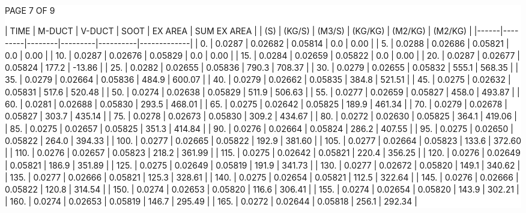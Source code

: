 PAGE 7 OF 9

| TIME | M-DUCT | V-DUCT | SOOT | EX AREA | SUM EX AREA |
| (S) | (KG/S) | (M3/S) | (KG/KG) | (M2/KG) | (M2/KG) |
|------|---------|--------|---------|----------|-------------|
| 0. | 0.0287 | 0.02682 | 0.05814 | 0.0 | 0.00 |
| 5. | 0.0288 | 0.02686 | 0.05821 | 0.0 | 0.00 |
| 10. | 0.0287 | 0.02676 | 0.05829 | 0.0 | 0.00 |
| 15. | 0.0284 | 0.02659 | 0.05822 | 0.0 | 0.00 |
| 20. | 0.0287 | 0.02677 | 0.05824 | 177.2 | -13.86 |
| 25. | 0.0282 | 0.02655 | 0.05836 | 790.3 | 708.37 |
| 30. | 0.0279 | 0.02655 | 0.05832 | 555.1 | 568.35 |
| 35. | 0.0279 | 0.02664 | 0.05836 | 484.9 | 600.07 |
| 40. | 0.0279 | 0.02662 | 0.05835 | 384.8 | 521.51 |
| 45. | 0.0275 | 0.02632 | 0.05831 | 517.6 | 520.48 |
| 50. | 0.0274 | 0.02638 | 0.05829 | 511.9 | 506.63 |
| 55. | 0.0277 | 0.02659 | 0.05827 | 458.0 | 493.87 |
| 60. | 0.0281 | 0.02688 | 0.05830 | 293.5 | 468.01 |
| 65. | 0.0275 | 0.02642 | 0.05825 | 189.9 | 461.34 |
| 70. | 0.0279 | 0.02678 | 0.05827 | 303.7 | 435.14 |
| 75. | 0.0278 | 0.02673 | 0.05830 | 309.2 | 434.67 |
| 80. | 0.0272 | 0.02630 | 0.05825 | 364.1 | 419.06 |
| 85. | 0.0275 | 0.02657 | 0.05825 | 351.3 | 414.84 |
| 90. | 0.0276 | 0.02664 | 0.05824 | 286.2 | 407.55 |
| 95. | 0.0275 | 0.02650 | 0.05822 | 264.0 | 394.33 |
| 100. | 0.0277 | 0.02665 | 0.05822 | 192.9 | 381.60 |
| 105. | 0.0277 | 0.02664 | 0.05823 | 133.6 | 372.60 |
| 110. | 0.0276 | 0.02657 | 0.05823 | 218.2 | 361.99 |
| 115. | 0.0275 | 0.02642 | 0.05821 | 220.4 | 356.25 |
| 120. | 0.0276 | 0.02649 | 0.05821 | 186.9 | 351.89 |
| 125. | 0.0275 | 0.02649 | 0.05819 | 191.9 | 341.73 |
| 130. | 0.0277 | 0.02672 | 0.05820 | 149.1 | 340.62 |
| 135. | 0.0277 | 0.02666 | 0.05821 | 125.3 | 328.61 |
| 140. | 0.0275 | 0.02654 | 0.05821 | 112.5 | 322.64 |
| 145. | 0.0276 | 0.02666 | 0.05822 | 120.8 | 314.54 |
| 150. | 0.0274 | 0.02653 | 0.05820 | 116.6 | 306.41 |
| 155. | 0.0274 | 0.02654 | 0.05820 | 143.9 | 302.21 |
| 160. | 0.0274 | 0.02653 | 0.05819 | 146.7 | 295.49 |
| 165. | 0.0272 | 0.02644 | 0.05818 | 256.1 | 292.34 |
